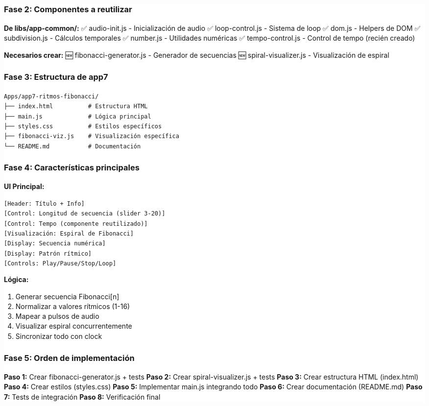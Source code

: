### Fase 2: Componentes a reutilizar

**De libs/app-common/:**
✅ audio-init.js - Inicialización de audio
✅ loop-control.js - Sistema de loop
✅ dom.js - Helpers de DOM
✅ subdivision.js - Cálculos temporales
✅ number.js - Utilidades numéricas
✅ tempo-control.js - Control de tempo (recién creado)

**Necesarios crear:**
🆕 fibonacci-generator.js - Generador de secuencias
🆕 spiral-visualizer.js - Visualización de espiral

### Fase 3: Estructura de app7

```
Apps/app7-ritmos-fibonacci/
├── index.html          # Estructura HTML
├── main.js             # Lógica principal
├── styles.css          # Estilos específicos
├── fibonacci-viz.js    # Visualización específica
└── README.md           # Documentación
```

### Fase 4: Características principales

**UI Principal:**
```
[Header: Título + Info]
[Control: Longitud de secuencia (slider 3-20)]
[Control: Tempo (componente reutilizado)]
[Visualización: Espiral de Fibonacci]
[Display: Secuencia numérica]
[Display: Patrón rítmico]
[Controls: Play/Pause/Stop/Loop]
```

**Lógica:**
1. Generar secuencia Fibonacci[n]
2. Normalizar a valores rítmicos (1-16)
3. Mapear a pulsos de audio
4. Visualizar espiral concurrentemente
5. Sincronizar todo con clock

### Fase 5: Orden de implementación

**Paso 1:** Crear fibonacci-generator.js + tests
**Paso 2:** Crear spiral-visualizer.js + tests
**Paso 3:** Crear estructura HTML (index.html)
**Paso 4:** Crear estilos (styles.css)
**Paso 5:** Implementar main.js integrando todo
**Paso 6:** Crear documentación (README.md)
**Paso 7:** Tests de integración
**Paso 8:** Verificación final
